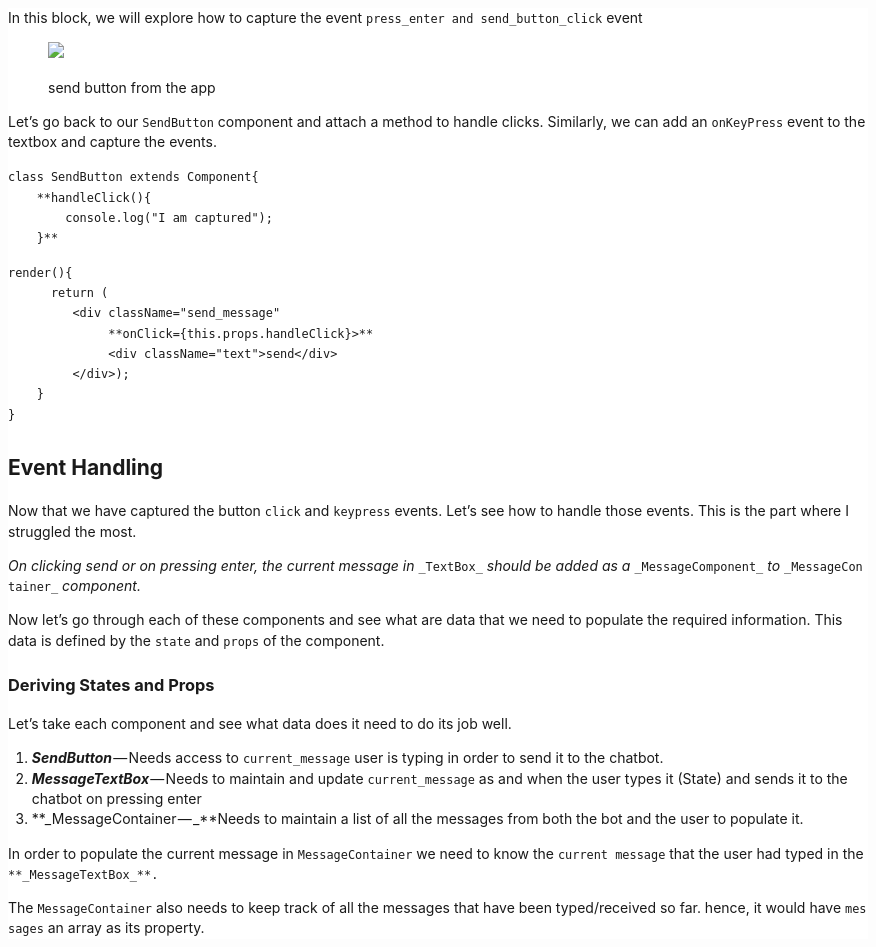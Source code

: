 In this block, we will explore how to capture the event `press_enter and send_button_click` event

<figure>

![](/media/learn-reactjs-by-building-a-chat-frontend-5.png)

<figcaption>send button from the app</figcaption></figure>

Let’s go back to our `SendButton` component and attach a method to handle clicks. Similarly, we can add an `onKeyPress` event to the textbox and capture the events.

```
class SendButton extends Component{  
    **handleClick(){  
        console.log("I am captured");  
    }**
```
```
render(){  
      return (  
         <div className="send_message"   
              **onClick={this.props.handleClick}>**  
              <div className="text">send</div>  
         </div>);  
    }  
}
```

## Event Handling

Now that we have captured the button `click` and `keypress` events. Let’s see how to handle those events. This is the part where I struggled the most.

_On clicking send or on pressing enter, the current message in_ `_TextBox_` _should be added as a_ `_MessageComponent_` _to_ `_MessageContainer_` _component._

Now let’s go through each of these components and see what are data that we need to populate the required information. This data is defined by the `state` and `props` of the component.

### Deriving States and Props

Let’s take each component and see what data does it need to do its job well.

1.  **_SendButton_** — Needs access to `current_message` user is typing in order to send it to the chatbot.
2.  **_MessageTextBox_** — Needs to maintain and update `current_message` as and when the user types it (State) and sends it to the chatbot on pressing enter
3.  **_MessageContainer — _**Needs to maintain a list of all the messages from both the bot and the user to populate it.

In order to populate the current message in `MessageContainer` we need to know the `current message` that the user had typed in the `**_MessageTextBox_**.`

The `MessageContainer` also needs to keep track of all the messages that have been typed/received so far. hence, it would have `messages` an array as its property.

